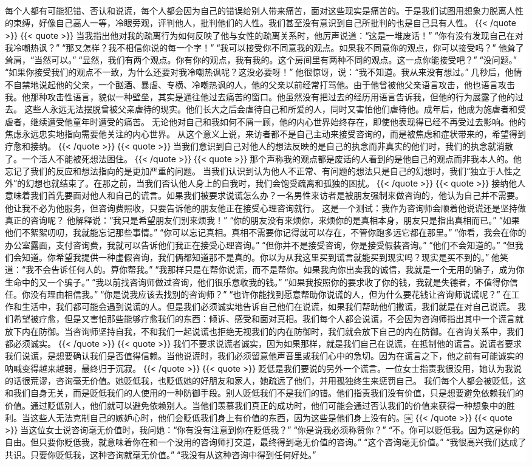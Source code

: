 每个人都有可能犯错、否认和说谎，每个人都会因为自己的错误给别人带来痛苦，面对这些现实是痛苦的。于是我们试图用想象力脱离人性的束缚，好像自己高人一等，冷眼旁观，评判他人，批判他们的人性。我们甚至没有意识到自己所批判的也是自己具有人性。
{{< /quote >}}
{{< quote >}}
 当我指出他对我的疏离行为如何反映了他与女性的疏离关系时，他厉声说道：“这是一堆废话！”
“你有没有发现自己在对我冷嘲热讽？”
“那又怎样？我不相信你说的每一个字！”
“我可以接受你不同意我的观点。如果我不同意你的观点，你可以接受吗？”
他耸了耸肩，“当然可以。”
“显然，我们有两个观点。你有你的观点，我有我的。这个房间里有两种不同的观点。这一点你能接受吧？”
“没问题。”
“如果你接受我们的观点不一致，为什么还要对我冷嘲热讽呢？这没必要呀！”
他很惊讶，说：“我不知道。我从来没有想过。”
几秒后，他情不自禁地说起他的父亲，一个酗酒、暴虐、专横、冷嘲热讽的人，他的父亲以前经常打骂他。由于他曾被他父亲语言攻击，他也语言攻击我。他那种攻击性语言，貌似一种壁垒，其实是通往他过去痛苦的窗口。他虽然没有把过去的经历用语言告诉我，但他的行为展露了他的过去。
这些人永远无法摆脱曾被父亲虐待的现实。他们长大之后会虐待自己和所爱的人，同时又害怕他们虐待他。成年后，他成为施虐者和受虐者，继续遭受他童年时遭受的痛苦。
无论他对自己和我如何不屑一顾，他的内心世界始终存在，即使他表现得已经不再受过去影响。他的焦虑永远忠实地指向需要他关注的内心世界。
从这个意义上说，来访者都不是自己主动来接受咨询的，而是被焦虑和症状带来的，希望得到疗愈和接纳。
{{< /quote >}}
{{< quote >}}
 当我们意识到自己对他人的想法反映的是自己的执念而非真实的他们时，我们的执念就消散了。一个活人不能被死想法困住。
{{< /quote >}}
{{< quote >}}
 那个声称我的观点都是废话的人看到的是他自己的观点而非我本人的。他忘记了我们的反应和想法指向的是更加严重的问题。
当我们认识到认为他人不正常、有问题的想法只是自己的幻想时，我们“独立于人性之外”的幻想也就结束了。在那之前，当我们否认他人身上的自我时，我们会饱受疏离和孤独的困扰。
{{< /quote >}}
{{< quote >}}
 接纳他人意味着我们首先要面对他人和自己的谎言。如果我们被要求说谎怎么办？一名男性来访者是被朋友强制来做咨询的，他认为自己并不需要。他让我不必为他服务，但咨询费照收，只要告诉他的朋友他正在接受心理咨询就行。
这是一个测试：我作为咨询师会顺着他说谎还是坚持做真正的咨询呢？
他解释说：“我只是希望朋友们别来烦我！”
“你的朋友没有来烦你，来烦你的是真相本身，朋友只是指出真相而已。”
“如果他们不絮絮叨叨，我就能忘记那些事情。”
“你可以忘记真相。真相不需要你记得就可以存在，不管你跑多远它都在那里。”
“你看，我会在你的办公室露面，支付咨询费，我就可以告诉他们我正在接受心理咨询。”
“但你并不是接受咨询，你是接受假装咨询。”
“他们不会知道的。”
“但我们会知道。你希望我提供一种虚假咨询，我们俩都知道那不是真的。你以为从我这里买到谎言就能买到现实吗？现实是买不到的。”
他笑道：“我不会告诉任何人的。算你帮我。”
“我那样只是在帮你说谎，而不是帮你。如果我向你出卖我的诚信，我就是一个无用的骗子，成为你生命中的又一个骗子。”
“我以前找咨询师做过咨询，他们很乐意收我的钱。”
“如果我按照你的要求收了你的钱，我就是失德者，不值得你信任。你没有理由相信我。”
“你是说我应该去找别的咨询师？”
“也许你能找到愿意帮助你说谎的人，但为什么要花钱让咨询师说谎呢？”
在工作和生活中，我们都可能会遇到说谎的人。但是我们必须诚实地告诉自己他们在说谎，如果我们帮助他们撒谎，我们就是在对自己说谎。
我们希望被疗愈，但是又害怕那些能够疗愈我们的东西：倾诉、感受和面对真相。我们每个人都会说谎，不会因为咨询师指出其中一个谎言就放下内在防御。当咨询师坚持自我，不和我们一起说谎也拒绝无视我们的内在防御时，我们就会放下自己的内在防御。在咨询关系中，我们都必须诚实。
{{< /quote >}}
{{< quote >}}
 我们不要求说谎者诚实，因为如果那样，就是我们自己在说谎，在抵制他的谎言。说谎者要求我们说谎，是想要确认我们是否值得信赖。当他说谎时，我们必须留意他声音里或我们心中的急切。因为在谎言之下，他之前有可能诚实的呐喊变得越来越弱，最终归于沉寂。
{{< /quote >}}
{{< quote >}}
 贬低是我们要说的另外一个谎言。一位女士指责我很没用，她认为我说的话很荒谬，咨询毫无价值。她贬低我，也贬低她的好朋友和家人，她疏远了他们，并用孤独终生来惩罚自己。
我们每个人都会被贬低，这和我们自身无关，而是贬低我们的人使用的一种防御手段。别人贬低我们不是我们的错。他们指责我们没有价值，只是想要避免依赖我们的价值。通过贬低别人，他们就可以避免依赖别人。当他们羡慕我们真正的成功时，他们可能会通过否认我们的价值来获得一种想象中的胜利。当这些人无法克制自己的嫉妒心时，他们会贬低我们身上有价值的东西，因为这些是他们身上没有的。￼
{{< /quote >}}
{{< quote >}}
 当这位女士说咨询毫无价值时，我问她：“你有没有注意到你在贬低我？”
“你是说我必须称赞你？”
“不。你可以贬低我。因为这是你的自由。但只要你贬低我，就意味着你在和一个没用的咨询师打交道，最终得到毫无价值的咨询。”
“这个咨询毫无价值。”
“我很高兴我们达成了共识。只要你贬低我，这种咨询就毫无价值。”
“我没有从这种咨询中得到任何好处。”